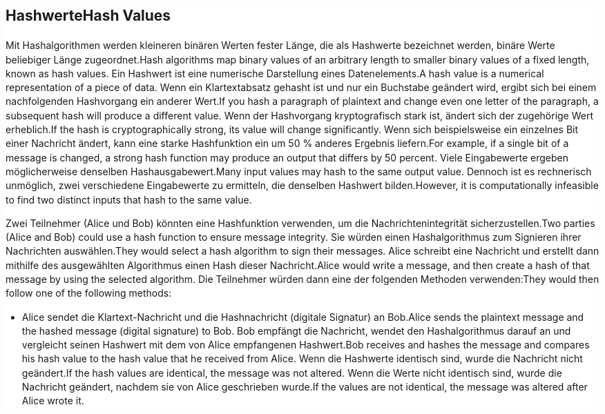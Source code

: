 ## <a name="hash-values"></a><span data-ttu-id="e059a-255">Hashwerte</span><span class="sxs-lookup"><span data-stu-id="e059a-255">Hash Values</span></span>

<span data-ttu-id="e059a-256">Mit Hashalgorithmen werden kleineren binären Werten fester Länge, die als Hashwerte bezeichnet werden, binäre Werte beliebiger Länge zugeordnet.</span><span class="sxs-lookup"><span data-stu-id="e059a-256">Hash algorithms map binary values of an arbitrary length to smaller binary values of a fixed length, known as hash values.</span></span> <span data-ttu-id="e059a-257">Ein Hashwert ist eine numerische Darstellung eines Datenelements.</span><span class="sxs-lookup"><span data-stu-id="e059a-257">A hash value is a numerical representation of a piece of data.</span></span> <span data-ttu-id="e059a-258">Wenn ein Klartextabsatz gehasht ist und nur ein Buchstabe geändert wird, ergibt sich bei einem nachfolgenden Hashvorgang ein anderer Wert.</span><span class="sxs-lookup"><span data-stu-id="e059a-258">If you hash a paragraph of plaintext and change even one letter of the paragraph, a subsequent hash will produce a different value.</span></span> <span data-ttu-id="e059a-259">Wenn der Hashvorgang kryptografisch stark ist, ändert sich der zugehörige Wert erheblich.</span><span class="sxs-lookup"><span data-stu-id="e059a-259">If the hash is cryptographically strong, its value will change significantly.</span></span> <span data-ttu-id="e059a-260">Wenn sich beispielsweise ein einzelnes Bit einer Nachricht ändert, kann eine starke Hashfunktion ein um 50 % anderes Ergebnis liefern.</span><span class="sxs-lookup"><span data-stu-id="e059a-260">For example, if a single bit of a message is changed, a strong hash function may produce an output that differs by 50 percent.</span></span> <span data-ttu-id="e059a-261">Viele Eingabewerte ergeben möglicherweise denselben Hashausgabewert.</span><span class="sxs-lookup"><span data-stu-id="e059a-261">Many input values may hash to the same output value.</span></span> <span data-ttu-id="e059a-262">Dennoch ist es rechnerisch unmöglich, zwei verschiedene Eingabewerte zu ermitteln, die denselben Hashwert bilden.</span><span class="sxs-lookup"><span data-stu-id="e059a-262">However, it is computationally infeasible to find two distinct inputs that hash to the same value.</span></span>

<span data-ttu-id="e059a-263">Zwei Teilnehmer (Alice und Bob) könnten eine Hashfunktion verwenden, um die Nachrichtenintegrität sicherzustellen.</span><span class="sxs-lookup"><span data-stu-id="e059a-263">Two parties (Alice and Bob) could use a hash function to ensure message integrity.</span></span> <span data-ttu-id="e059a-264">Sie würden einen Hashalgorithmus zum Signieren ihrer Nachrichten auswählen.</span><span class="sxs-lookup"><span data-stu-id="e059a-264">They would select a hash algorithm to sign their messages.</span></span> <span data-ttu-id="e059a-265">Alice schreibt eine Nachricht und erstellt dann mithilfe des ausgewählten Algorithmus einen Hash dieser Nachricht.</span><span class="sxs-lookup"><span data-stu-id="e059a-265">Alice would write a message, and then create a hash of that message by using the selected algorithm.</span></span> <span data-ttu-id="e059a-266">Die Teilnehmer würden dann eine der folgenden Methoden verwenden:</span><span class="sxs-lookup"><span data-stu-id="e059a-266">They would then follow one of the following methods:</span></span>

- <span data-ttu-id="e059a-267">Alice sendet die Klartext-Nachricht und die Hashnachricht (digitale Signatur) an Bob.</span><span class="sxs-lookup"><span data-stu-id="e059a-267">Alice sends the plaintext message and the hashed message (digital signature) to Bob.</span></span> <span data-ttu-id="e059a-268">Bob empfängt die Nachricht, wendet den Hashalgorithmus darauf an und vergleicht seinen Hashwert mit dem von Alice empfangenen Hashwert.</span><span class="sxs-lookup"><span data-stu-id="e059a-268">Bob receives and hashes the message and compares his hash value to the hash value that he received from Alice.</span></span> <span data-ttu-id="e059a-269">Wenn die Hashwerte identisch sind, wurde die Nachricht nicht geändert.</span><span class="sxs-lookup"><span data-stu-id="e059a-269">If the hash values are identical, the message was not altered.</span></span> <span data-ttu-id="e059a-270">Wenn die Werte nicht identisch sind, wurde die Nachricht geändert, nachdem sie von Alice geschrieben wurde.</span><span class="sxs-lookup"><span data-stu-id="e059a-270">If the values are not identical, the message was altered after Alice wrote it.</span></span>
